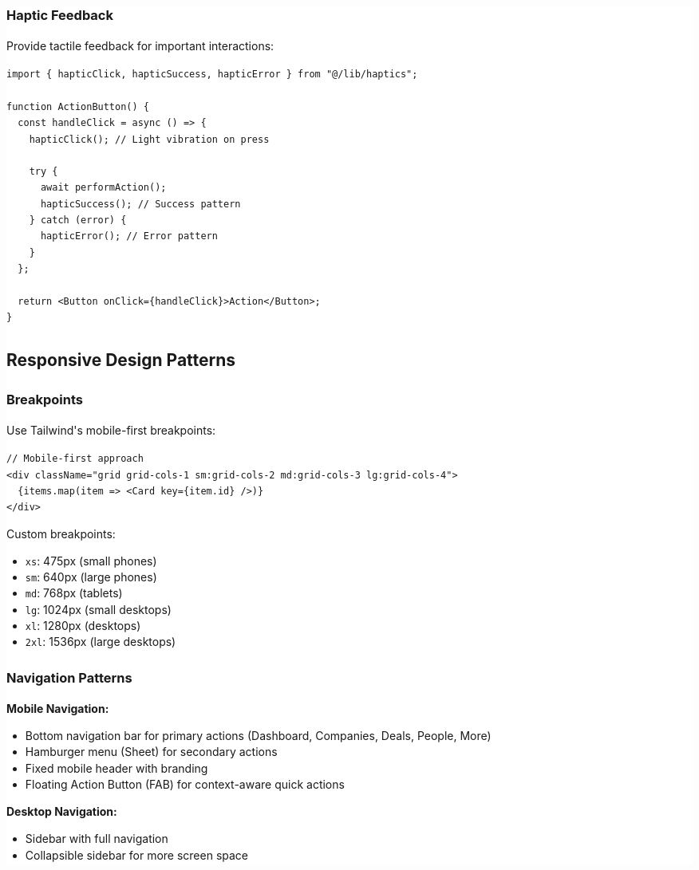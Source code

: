 ### Haptic Feedback

Provide tactile feedback for important interactions:

```tsx
import { hapticClick, hapticSuccess, hapticError } from "@/lib/haptics";

function ActionButton() {
  const handleClick = async () => {
    hapticClick(); // Light vibration on press
    
    try {
      await performAction();
      hapticSuccess(); // Success pattern
    } catch (error) {
      hapticError(); // Error pattern
    }
  };

  return <Button onClick={handleClick}>Action</Button>;
}
```

## Responsive Design Patterns

### Breakpoints

Use Tailwind's mobile-first breakpoints:

```tsx
// Mobile-first approach
<div className="grid grid-cols-1 sm:grid-cols-2 md:grid-cols-3 lg:grid-cols-4">
  {items.map(item => <Card key={item.id} />)}
</div>
```

Custom breakpoints:
- `xs`: 475px (small phones)
- `sm`: 640px (large phones)
- `md`: 768px (tablets)
- `lg`: 1024px (small desktops)
- `xl`: 1280px (desktops)
- `2xl`: 1536px (large desktops)

### Navigation Patterns

**Mobile Navigation:**
- Bottom navigation bar for primary actions (Dashboard, Companies, Deals, People, More)
- Hamburger menu (Sheet) for secondary actions
- Fixed mobile header with branding
- Floating Action Button (FAB) for context-aware quick actions

**Desktop Navigation:**
- Sidebar with full navigation
- Collapsible sidebar for more screen space
